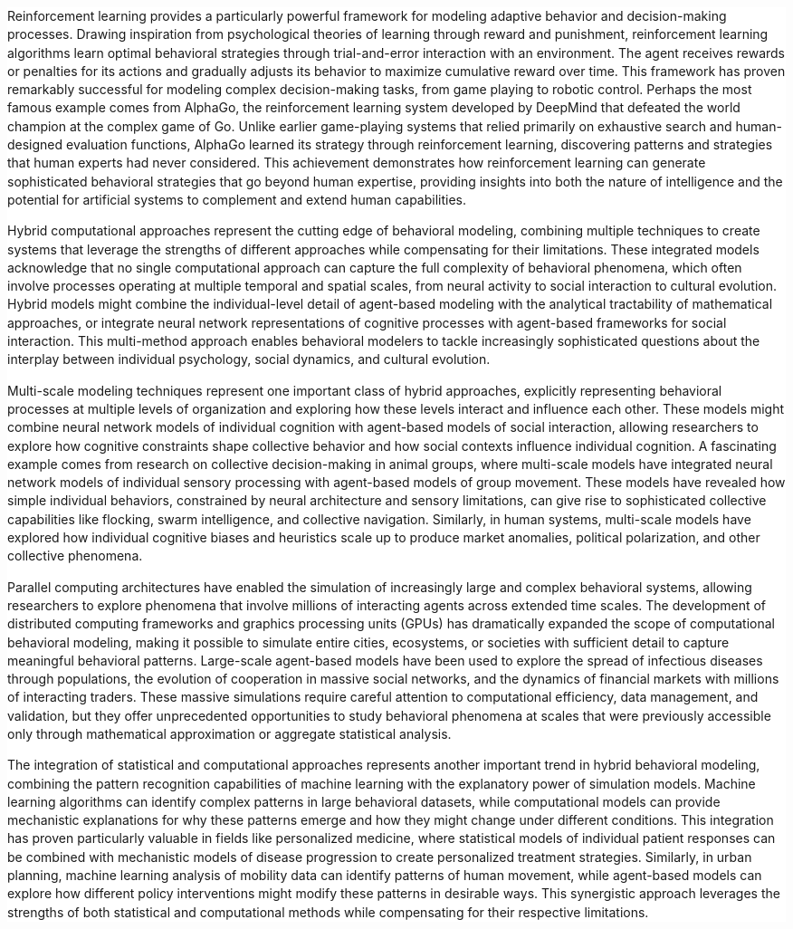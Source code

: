 Reinforcement learning provides a particularly powerful framework for modeling adaptive behavior and decision-making processes. Drawing inspiration from psychological theories of learning through reward and punishment, reinforcement learning algorithms learn optimal behavioral strategies through trial-and-error interaction with an environment. The agent receives rewards or penalties for its actions and gradually adjusts its behavior to maximize cumulative reward over time. This framework has proven remarkably successful for modeling complex decision-making tasks, from game playing to robotic control. Perhaps the most famous example comes from AlphaGo, the reinforcement learning system developed by DeepMind that defeated the world champion at the complex game of Go. Unlike earlier game-playing systems that relied primarily on exhaustive search and human-designed evaluation functions, AlphaGo learned its strategy through reinforcement learning, discovering patterns and strategies that human experts had never considered. This achievement demonstrates how reinforcement learning can generate sophisticated behavioral strategies that go beyond human expertise, providing insights into both the nature of intelligence and the potential for artificial systems to complement and extend human capabilities.

Hybrid computational approaches represent the cutting edge of behavioral modeling, combining multiple techniques to create systems that leverage the strengths of different approaches while compensating for their limitations. These integrated models acknowledge that no single computational approach can capture the full complexity of behavioral phenomena, which often involve processes operating at multiple temporal and spatial scales, from neural activity to social interaction to cultural evolution. Hybrid models might combine the individual-level detail of agent-based modeling with the analytical tractability of mathematical approaches, or integrate neural network representations of cognitive processes with agent-based frameworks for social interaction. This multi-method approach enables behavioral modelers to tackle increasingly sophisticated questions about the interplay between individual psychology, social dynamics, and cultural evolution.

Multi-scale modeling techniques represent one important class of hybrid approaches, explicitly representing behavioral processes at multiple levels of organization and exploring how these levels interact and influence each other. These models might combine neural network models of individual cognition with agent-based models of social interaction, allowing researchers to explore how cognitive constraints shape collective behavior and how social contexts influence individual cognition. A fascinating example comes from research on collective decision-making in animal groups, where multi-scale models have integrated neural network models of individual sensory processing with agent-based models of group movement. These models have revealed how simple individual behaviors, constrained by neural architecture and sensory limitations, can give rise to sophisticated collective capabilities like flocking, swarm intelligence, and collective navigation. Similarly, in human systems, multi-scale models have explored how individual cognitive biases and heuristics scale up to produce market anomalies, political polarization, and other collective phenomena.

Parallel computing architectures have enabled the simulation of increasingly large and complex behavioral systems, allowing researchers to explore phenomena that involve millions of interacting agents across extended time scales. The development of distributed computing frameworks and graphics processing units (GPUs) has dramatically expanded the scope of computational behavioral modeling, making it possible to simulate entire cities, ecosystems, or societies with sufficient detail to capture meaningful behavioral patterns. Large-scale agent-based models have been used to explore the spread of infectious diseases through populations, the evolution of cooperation in massive social networks, and the dynamics of financial markets with millions of interacting traders. These massive simulations require careful attention to computational efficiency, data management, and validation, but they offer unprecedented opportunities to study behavioral phenomena at scales that were previously accessible only through mathematical approximation or aggregate statistical analysis.

The integration of statistical and computational approaches represents another important trend in hybrid behavioral modeling, combining the pattern recognition capabilities of machine learning with the explanatory power of simulation models. Machine learning algorithms can identify complex patterns in large behavioral datasets, while computational models can provide mechanistic explanations for why these patterns emerge and how they might change under different conditions. This integration has proven particularly valuable in fields like personalized medicine, where statistical models of individual patient responses can be combined with mechanistic models of disease progression to create personalized treatment strategies. Similarly, in urban planning, machine learning analysis of mobility data can identify patterns of human movement, while agent-based models can explore how different policy interventions might modify these patterns in desirable ways. This synergistic approach leverages the strengths of both statistical and computational methods while compensating for their respective limitations.
